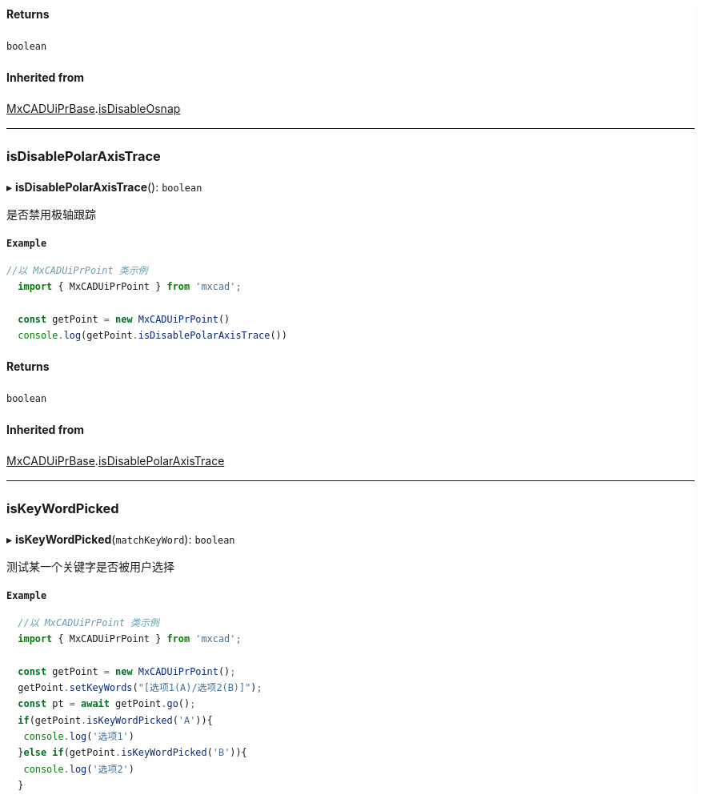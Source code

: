 #### Returns

`boolean`

#### Inherited from

[MxCADUiPrBase](2d.MxCADUiPrBase.md).[isDisableOsnap](2d.MxCADUiPrBase.md#isdisableosnap)

___

### isDisablePolarAxisTrace

▸ **isDisablePolarAxisTrace**(): `boolean`

是否禁用极轴跟踪

**`Example`**

```ts
//以 MxCADUiPrPoint 类示例
  import { MxCADUiPrPoint } from 'mxcad';

  const getPoint = new MxCADUiPrPoint()
  console.log(getPoint.isDisablePolarAxisTrace())
```

#### Returns

`boolean`

#### Inherited from

[MxCADUiPrBase](2d.MxCADUiPrBase.md).[isDisablePolarAxisTrace](2d.MxCADUiPrBase.md#isdisablepolaraxistrace)

___

### isKeyWordPicked

▸ **isKeyWordPicked**(`matchKeyWord`): `boolean`

测试某一个关键字是否被用户选择

**`Example`**

```ts
  //以 MxCADUiPrPoint 类示例
  import { MxCADUiPrPoint } from 'mxcad';

  const getPoint = new MxCADUiPrPoint();
  getPoint.setKeyWords("[选项1(A)/选项2(B)]");
  const pt = await getPoint.go();
  if(getPoint.isKeyWordPicked('A')){
   console.log('选项1')
  }else if(getPoint.isKeyWordPicked('B')){
   console.log('选项2')
  }
```
